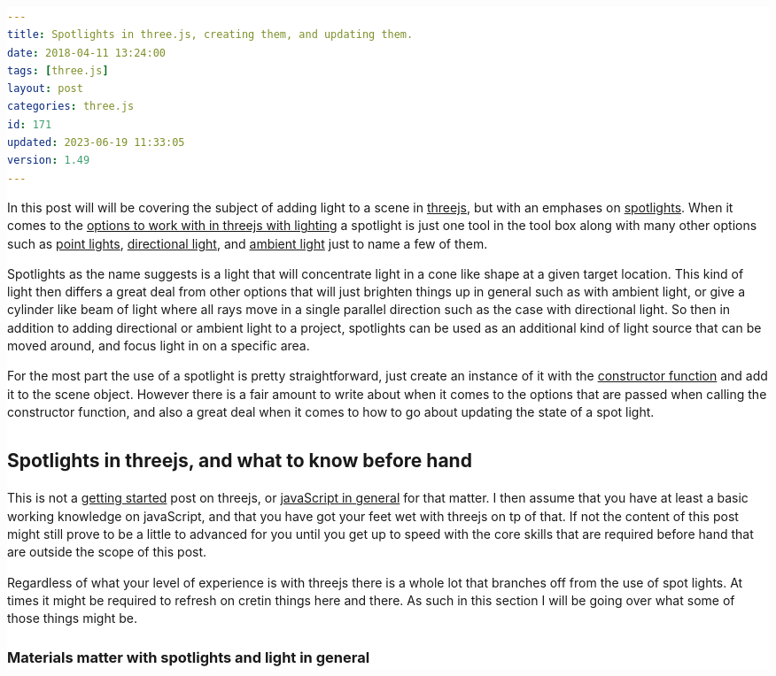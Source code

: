 ```yaml
---
title: Spotlights in three.js, creating them, and updating them.
date: 2018-04-11 13:24:00
tags: [three.js]
layout: post
categories: three.js
id: 171
updated: 2023-06-19 11:33:05
version: 1.49
---
```


In this post will will be covering the subject of adding light to a scene in [threejs](https://threejs.org/), but with an emphases on [spotlights](https://threejs.org/docs/index.html#api/lights/SpotLight). When it comes to the [options to work with in threejs with lighting](/2022/02/25/threejs-light/) a spotlight is just one tool in the tool box along with many other options such as [point lights](/2019/06/02/threejs-point-light/), [directional light](/2019/06/04/threejs-directional-light/), and [ambient light](/2018/11/02/threejs-ambientlight/) just to name a few of them.

Spotlights as the name suggests is a light that will concentrate light in a cone like shape at a given target location. This kind of light then differs a great deal from other options that will just brighten things up in general such as with ambient light, or give a cylinder like beam of light where all rays move in a single parallel direction such as the case with directional light. So then in addition to adding directional or ambient light to a project, spotlights can be used as an additional kind of light source that can be moved around, and focus light in on a specific area.

For the most part the use of a spotlight is pretty straightforward, just create an instance of it with the [constructor function](/2019/02/27/js-javascript-constructor/) and add it to the scene object. However there is a fair amount to write about when it comes to the options that are passed when calling the constructor function, and also a great deal when it comes to how to go about updating the state of a spot light.



<iframe class="youtube_video" src="https://www.youtube.com/embed/L3-Dbqc3S8Q" title="YouTube video player" frameborder="0" allow="accelerometer; autoplay; clipboard-write; encrypted-media; gyroscope; picture-in-picture" allowfullscreen></iframe>


## Spotlights in threejs, and what to know before hand

This is not a [getting started](/2018/04/04/threejs-getting-started/) post on threejs, or [javaScript in general](/2018/11/27/js-getting-started/) for that matter. I then assume that you have at least a basic working knowledge on javaScript, and that you have got your feet wet with threejs on tp of that. If not the content of this post might still prove to be a little to advanced for you until you get up to speed with the core skills that are required before hand that are outside the scope of this post.

Regardless of what your level of experience is with threejs there is a whole lot that branches off from the use of spot lights. At times it might be required to refresh on cretin things here and there. As such in this section I will be going over what some of those things might be.

### Materials matter with spotlights and light in general
